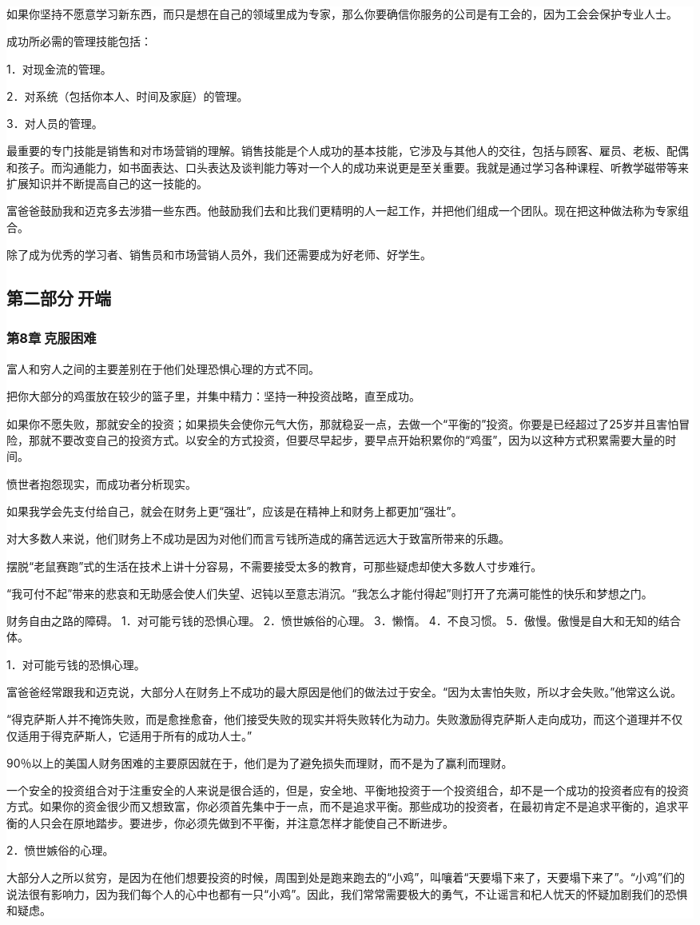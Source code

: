 如果你坚持不愿意学习新东西，而只是想在自己的领域里成为专家，那么你要确信你服务的公司是有工会的，因为工会会保护专业人士。

成功所必需的管理技能包括：

1．对现金流的管理。

2．对系统（包括你本人、时间及家庭）的管理。

3．对人员的管理。

最重要的专门技能是销售和对市场营销的理解。销售技能是个人成功的基本技能，它涉及与其他人的交往，包括与顾客、雇员、老板、配偶和孩子。而沟通能力，如书面表达、口头表达及谈判能力等对一个人的成功来说更是至关重要。我就是通过学习各种课程、听教学磁带等来扩展知识并不断提高自己的这一技能的。

富爸爸鼓励我和迈克多去涉猎一些东西。他鼓励我们去和比我们更精明的人一起工作，并把他们组成一个团队。现在把这种做法称为专家组合。

除了成为优秀的学习者、销售员和市场营销人员外，我们还需要成为好老师、好学生。

## 第二部分 开端

### 第8章 克服困难


富人和穷人之间的主要差别在于他们处理恐惧心理的方式不同。

把你大部分的鸡蛋放在较少的篮子里，并集中精力：坚持一种投资战略，直至成功。

如果你不愿失败，那就安全的投资；如果损失会使你元气大伤，那就稳妥一点，去做一个“平衡的”投资。你要是已经超过了25岁并且害怕冒险，那就不要改变自己的投资方式。以安全的方式投资，但要尽早起步，要早点开始积累你的“鸡蛋”，因为以这种方式积累需要大量的时间。

愤世者抱怨现实，而成功者分析现实。

如果我学会先支付给自己，就会在财务上更“强壮”，应该是在精神上和财务上都更加“强壮”。

对大多数人来说，他们财务上不成功是因为对他们而言亏钱所造成的痛苦远远大于致富所带来的乐趣。

摆脱“老鼠赛跑”式的生活在技术上讲十分容易，不需要接受太多的教育，可那些疑虑却使大多数人寸步难行。

“我可付不起”带来的悲哀和无助感会使人们失望、迟钝以至意志消沉。“我怎么才能付得起”则打开了充满可能性的快乐和梦想之门。

财务自由之路的障碍。
1．对可能亏钱的恐惧心理。
2．愤世嫉俗的心理。
3．懒惰。
4．不良习惯。
5．傲慢。傲慢是自大和无知的结合体。

1．对可能亏钱的恐惧心理。

富爸爸经常跟我和迈克说，大部分人在财务上不成功的最大原因是他们的做法过于安全。“因为太害怕失败，所以才会失败。”他常这么说。

“得克萨斯人并不掩饰失败，而是愈挫愈奋，他们接受失败的现实并将失败转化为动力。失败激励得克萨斯人走向成功，而这个道理并不仅仅适用于得克萨斯人，它适用于所有的成功人士。”

90％以上的美国人财务困难的主要原因就在于，他们是为了避免损失而理财，而不是为了赢利而理财。

一个安全的投资组合对于注重安全的人来说是很合适的，但是，安全地、平衡地投资于一个投资组合，却不是一个成功的投资者应有的投资方式。如果你的资金很少而又想致富，你必须首先集中于一点，而不是追求平衡。那些成功的投资者，在最初肯定不是追求平衡的，追求平衡的人只会在原地踏步。要进步，你必须先做到不平衡，并注意怎样才能使自己不断进步。

2．愤世嫉俗的心理。

大部分人之所以贫穷，是因为在他们想要投资的时候，周围到处是跑来跑去的“小鸡”，叫嚷着“天要塌下来了，天要塌下来了”。“小鸡”们的说法很有影响力，因为我们每个人的心中也都有一只“小鸡”。因此，我们常常需要极大的勇气，不让谣言和杞人忧天的怀疑加剧我们的恐惧和疑虑。
